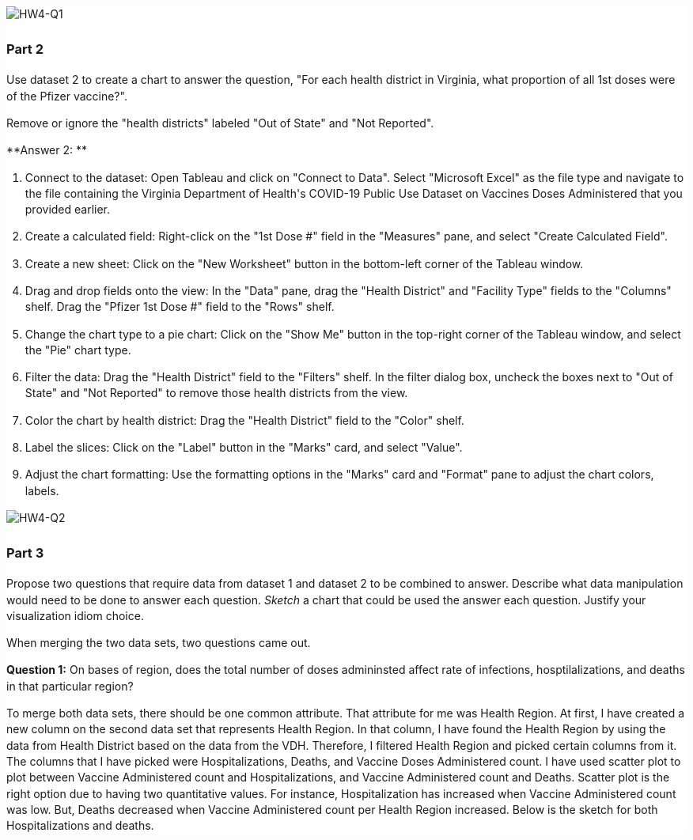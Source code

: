 ![HW4-Q1](https://user-images.githubusercontent.com/31125760/222594334-e44151be-4e2b-483b-9a67-9fa2018c1175.png)



### Part 2

Use dataset 2 to create a chart to answer the question, "For each health district in Virginia, what proportion of all 1st doses were of the Pfizer vaccine?". 

Remove or ignore the "health districts" labeled "Out of State" and "Not Reported".

**Answer 2: ** 
1. Connect to the dataset: Open Tableau and click on "Connect to Data". Select "Microsoft Excel" as the file type and navigate to the file containing the Virginia Department of Health's COVID-19 Public Use Dataset on Vaccines Doses Administered that you provided earlier. 

2. Create a calculated field: Right-click on the "1st Dose #" field in the "Measures" pane, and select "Create Calculated Field".

3. Create a new sheet: Click on the "New Worksheet" button in the bottom-left corner of the Tableau window.

4. Drag and drop fields onto the view: In the "Data" pane, drag the "Health District" and "Facility Type" fields to the "Columns" shelf. Drag the "Pfizer 1st Dose #" field to the "Rows" shelf.

5. Change the chart type to a pie chart: Click on the "Show Me" button in the top-right corner of the Tableau window, and select the "Pie" chart type.

6. Filter the data: Drag the "Health District" field to the "Filters" shelf. In the filter dialog box, uncheck the boxes next to "Out of State" and "Not Reported" to remove those health districts from the view.

7. Color the chart by health district: Drag the "Health District" field to the "Color" shelf.

8. Label the slices: Click on the "Label" button in the "Marks" card, and select "Value".

9. Adjust the chart formatting: Use the formatting options in the "Marks" card and "Format" pane to adjust the chart colors, labels.


![HW4-Q2](https://user-images.githubusercontent.com/31125760/222600736-737e2430-4925-4d7b-a264-c890265063ce.PNG)

### Part 3

Propose two questions that require data from dataset 1 and dataset 2 to be combined to answer.  Describe what data manipulation would need to be done to answer each question.  *Sketch* a chart that could be used the answer each question.  Justify your visualization idiom choice.

When merging the two data sets, two questions came out.

**Question 1:** On bases of region, does the total number of doses admininsted affect rate of infections, hosptilalizations, and deaths in
that particular region?

To merge both data sets, there should be one common attribute. That attribute for me was Health Region. At first, I have created a new column on the second data set that represents Health Region. In that column, I have found the Health Region by using the data from Health District based on the data from the VDH. Therefore, I filtered Health Region and picked certain columns from it. The columns that I have picked were Hospitalizations, Deaths, and Vaccine Doses Administered count. I have used scatter plot to plot between Vaccine Administered count and Hospitalizations, and Vaccine Administered count and Deaths. Scatter plot is the right option due to having two quantitative values.
For instance, Hospitalization has increased when Vaccine Administered count was low. But, Deaths decreased when Vaccine Administered count per Health Region increased. Below is the sketch for both Hospitalizations and deaths.
